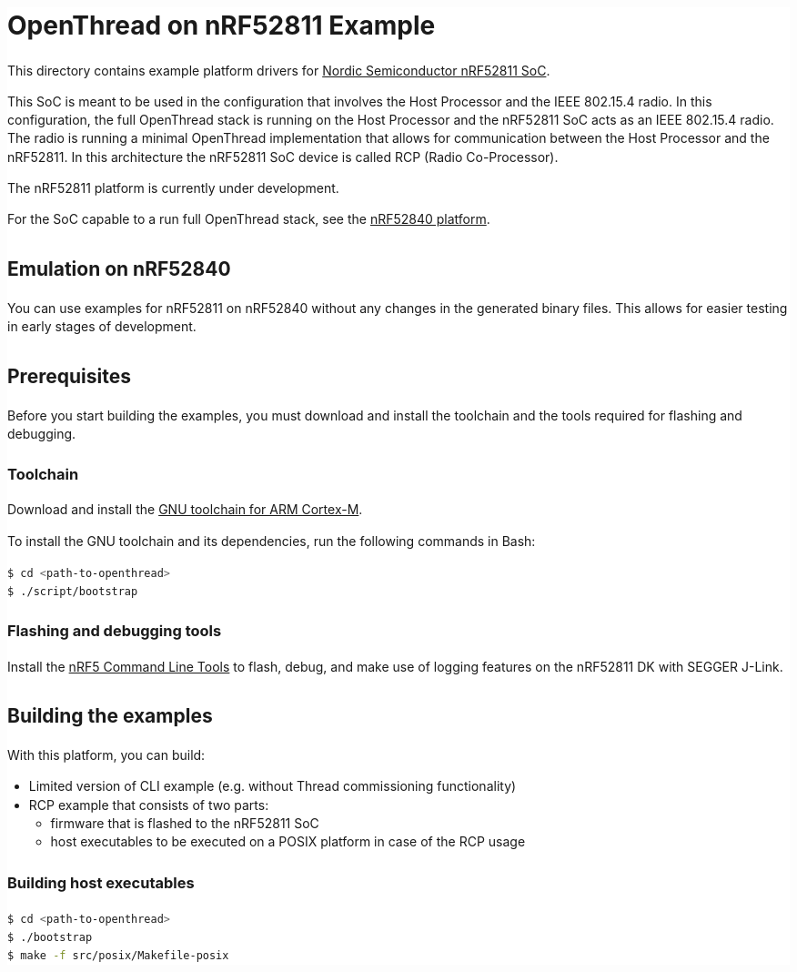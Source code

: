 # OpenThread on nRF52811 Example

This directory contains example platform drivers for [Nordic Semiconductor nRF52811 SoC][nRF52811].

[nRF52811]: https://www.nordicsemi.com/Products/Low-power-short-range-wireless/nRF52811

This SoC is meant to be used in the configuration that involves the Host Processor and the IEEE 802.15.4 radio.
In this configuration, the full OpenThread stack is running on the Host Processor and the nRF52811 SoC acts as an IEEE 802.15.4 radio.
The radio is running a minimal OpenThread implementation that allows for communication between the Host Processor and the nRF52811.
In this architecture the nRF52811 SoC device is called RCP (Radio Co-Processor).

The nRF52811 platform is currently under development.

For the SoC capable to a run full OpenThread stack, see the [nRF52840 platform][nRF52840-page].

[nRF52840-page]: ./../nrf52840/README.md

## Emulation on nRF52840

You can use examples for nRF52811 on nRF52840 without any changes in the generated binary files. This allows for easier testing in early stages of development.

## Prerequisites

Before you start building the examples, you must download and install the toolchain and the tools required for flashing and debugging.

### Toolchain

Download and install the [GNU toolchain for ARM Cortex-M][gnu-toolchain].

[gnu-toolchain]: https://developer.arm.com/tools-and-software/open-source-software/developer-tools/gnu-toolchain/gnu-rm

To install the GNU toolchain and its dependencies, run the following commands in Bash:

```bash
$ cd <path-to-openthread>
$ ./script/bootstrap
```

### Flashing and debugging tools

[nRF5-Command-Line-Tools]: https://www.nordicsemi.com/Software-and-Tools/Development-Tools/nRF5-Command-Line-Tools

Install the [nRF5 Command Line Tools][nRF5-Command-Line-Tools] to flash, debug, and make use of logging features on the nRF52811 DK with SEGGER J-Link.

## Building the examples

With this platform, you can build:
 - Limited version of CLI example (e.g. without Thread commissioning functionality)
 - RCP example that consists of two parts:
    - firmware that is flashed to the nRF52811 SoC
    - host executables to be executed on a POSIX platform in case of the RCP usage

### Building host executables
```bash
$ cd <path-to-openthread>
$ ./bootstrap
$ make -f src/posix/Makefile-posix
```


[spi-hdlc-adapter]: https://github.com/openthread/openthread/tree/master/tools/spi-hdlc-adapter
[CLI]: ./../../../src/cli/README.md
[J-Link-OB]: https://wiki.segger.com/J-Link_OB_SAM3U_NordicSemi#Hardware_flow_control_support
[DIAG]: ./../../../src/diag/README.md
[nRFDIAG]: DIAG.md
[PlantUML-url]: http://plantuml.com/